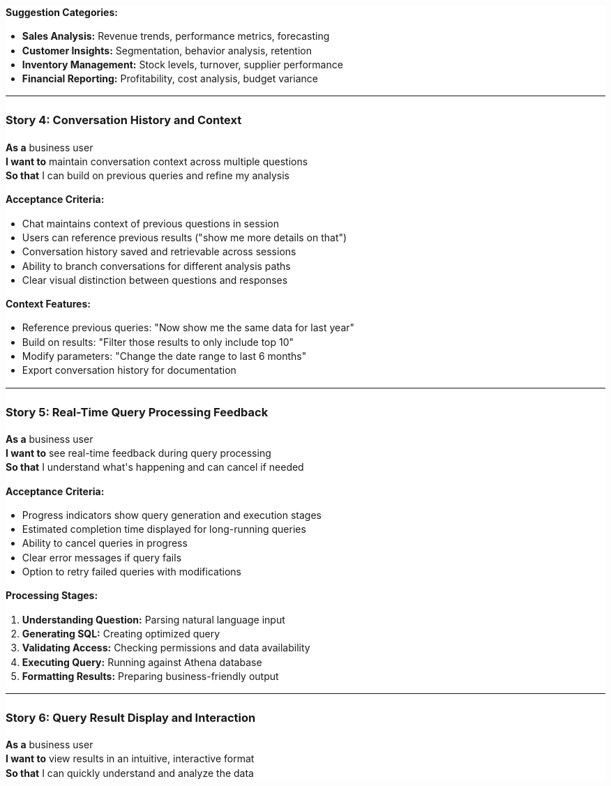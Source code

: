 **Suggestion Categories:**
- **Sales Analysis:** Revenue trends, performance metrics, forecasting
- **Customer Insights:** Segmentation, behavior analysis, retention
- **Inventory Management:** Stock levels, turnover, supplier performance
- **Financial Reporting:** Profitability, cost analysis, budget variance

---

### Story 4: Conversation History and Context
**As a** business user  
**I want to** maintain conversation context across multiple questions  
**So that** I can build on previous queries and refine my analysis

**Acceptance Criteria:**
- Chat maintains context of previous questions in session
- Users can reference previous results ("show me more details on that")
- Conversation history saved and retrievable across sessions
- Ability to branch conversations for different analysis paths
- Clear visual distinction between questions and responses

**Context Features:**
- Reference previous queries: "Now show me the same data for last year"
- Build on results: "Filter those results to only include top 10"
- Modify parameters: "Change the date range to last 6 months"
- Export conversation history for documentation

---

### Story 5: Real-Time Query Processing Feedback
**As a** business user  
**I want to** see real-time feedback during query processing  
**So that** I understand what's happening and can cancel if needed

**Acceptance Criteria:**
- Progress indicators show query generation and execution stages
- Estimated completion time displayed for long-running queries
- Ability to cancel queries in progress
- Clear error messages if query fails
- Option to retry failed queries with modifications

**Processing Stages:**
1. **Understanding Question:** Parsing natural language input
2. **Generating SQL:** Creating optimized query
3. **Validating Access:** Checking permissions and data availability
4. **Executing Query:** Running against Athena database
5. **Formatting Results:** Preparing business-friendly output

---

### Story 6: Query Result Display and Interaction
**As a** business user  
**I want to** view results in an intuitive, interactive format  
**So that** I can quickly understand and analyze the data
